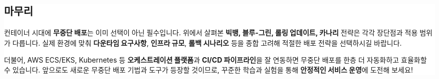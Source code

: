 
## 마무리

컨테이너 시대에 **무중단 배포**는 이미 선택이 아닌 필수입니다. 위에서 살펴본 **빅뱅, 블루-그린, 롤링 업데이트, 카나리** 전략은 각각 장단점과 적용 범위가 다릅니다. 실제 환경에 맞춰 **다운타임 요구사항**, **인프라 규모**, **롤백 시나리오** 등을 종합 고려해 적절한 배포 전략을 선택하시길 바랍니다.

더불어, AWS ECS/EKS, Kubernetes 등 **오케스트레이션 플랫폼**과 **CI/CD 파이프라인**을 잘 연동하면 무중단 배포를 한층 더 자동화하고 효율화할 수 있습니다. 앞으로도 새로운 무중단 배포 기법과 도구가 등장할 것이므로, 꾸준한 학습과 실험을 통해 **안정적인 서비스 운영**에 도전해 보세요!